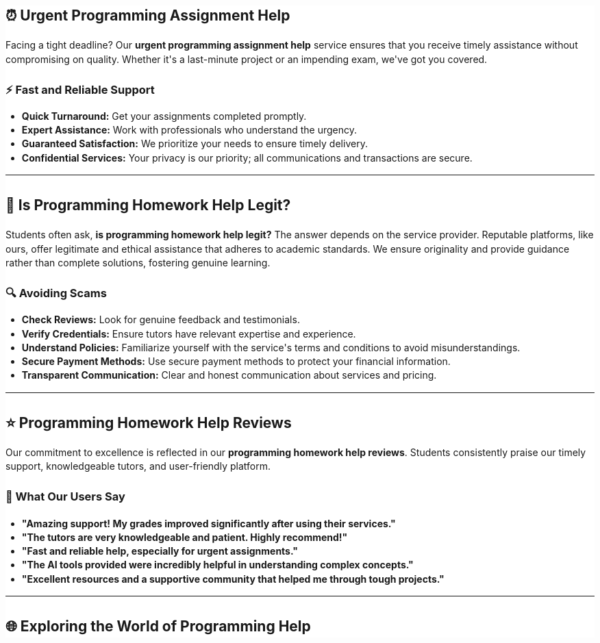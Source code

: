 
## ⏰ Urgent Programming Assignment Help

Facing a tight deadline? Our **urgent programming assignment help** service ensures that you receive timely assistance without compromising on quality. Whether it's a last-minute project or an impending exam, we've got you covered.

### ⚡ Fast and Reliable Support

- **Quick Turnaround:** Get your assignments completed promptly.
- **Expert Assistance:** Work with professionals who understand the urgency.
- **Guaranteed Satisfaction:** We prioritize your needs to ensure timely delivery.
- **Confidential Services:** Your privacy is our priority; all communications and transactions are secure.

---

## 🧐 Is Programming Homework Help Legit?

Students often ask, **is programming homework help legit?** The answer depends on the service provider. Reputable platforms, like ours, offer legitimate and ethical assistance that adheres to academic standards. We ensure originality and provide guidance rather than complete solutions, fostering genuine learning.

### 🔍 Avoiding Scams

- **Check Reviews:** Look for genuine feedback and testimonials.
- **Verify Credentials:** Ensure tutors have relevant expertise and experience.
- **Understand Policies:** Familiarize yourself with the service's terms and conditions to avoid misunderstandings.
- **Secure Payment Methods:** Use secure payment methods to protect your financial information.
- **Transparent Communication:** Clear and honest communication about services and pricing.

---

## ⭐ Programming Homework Help Reviews

Our commitment to excellence is reflected in our **programming homework help reviews**. Students consistently praise our timely support, knowledgeable tutors, and user-friendly platform.

### 💬 What Our Users Say

- **"Amazing support! My grades improved significantly after using their services."**
- **"The tutors are very knowledgeable and patient. Highly recommend!"**
- **"Fast and reliable help, especially for urgent assignments."**
- **"The AI tools provided were incredibly helpful in understanding complex concepts."**
- **"Excellent resources and a supportive community that helped me through tough projects."**

---

## 🌐 Exploring the World of Programming Help
